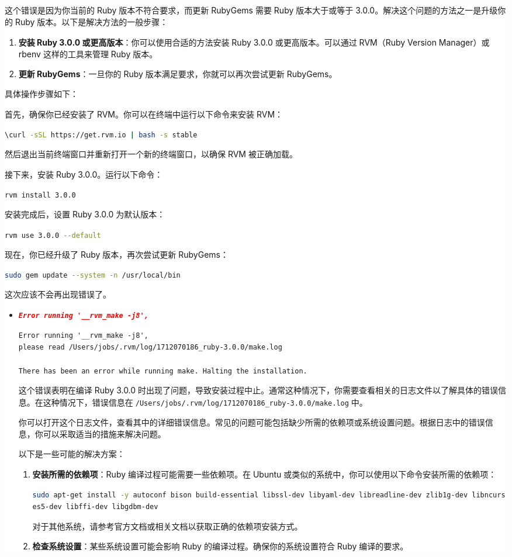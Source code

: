   这个错误是因为你当前的 Ruby 版本不符合要求，而更新 RubyGems 需要 Ruby 版本大于或等于 3.0.0。解决这个问题的方法之一是升级你的 Ruby 版本。以下是解决方法的一般步骤：

  1. **安装 Ruby 3.0.0 或更高版本**：你可以使用合适的方法安装 Ruby 3.0.0 或更高版本。可以通过 RVM（Ruby Version Manager）或 rbenv 这样的工具来管理 Ruby 版本。

  2. **更新 RubyGems**：一旦你的 Ruby 版本满足要求，你就可以再次尝试更新 RubyGems。

  具体操作步骤如下：

  首先，确保你已经安装了 RVM。你可以在终端中运行以下命令来安装 RVM：

  ```bash
  \curl -sSL https://get.rvm.io | bash -s stable
  ```

  然后退出当前终端窗口并重新打开一个新的终端窗口，以确保 RVM 被正确加载。

  接下来，安装 Ruby 3.0.0。运行以下命令：

  ```bash
  rvm install 3.0.0
  ```

  安装完成后，设置 Ruby 3.0.0 为默认版本：

  ```bash
  rvm use 3.0.0 --default
  ```

  现在，你已经升级了 Ruby 版本，再次尝试更新 RubyGems：

  ```bash
  sudo gem update --system -n /usr/local/bin
  ```

  这次应该不会再出现错误了。

* <span style="color:red; font-weight:bold;">***`Error running '__rvm_make -j8',`***</span>

  ```shell
  Error running '__rvm_make -j8',
  please read /Users/jobs/.rvm/log/1712070186_ruby-3.0.0/make.log
  
  There has been an error while running make. Halting the installation.
  ```

   这个错误表明在编译 Ruby 3.0.0 时出现了问题，导致安装过程中止。通常这种情况下，你需要查看相关的日志文件以了解具体的错误信息。在这种情况下，错误信息在 `/Users/jobs/.rvm/log/1712070186_ruby-3.0.0/make.log` 中。

  你可以打开这个日志文件，查看其中的详细错误信息。常见的问题可能包括缺少所需的依赖项或系统设置问题。根据日志中的错误信息，你可以采取适当的措施来解决问题。

  以下是一些可能的解决方案：

  1. **安装所需的依赖项**：Ruby 编译过程可能需要一些依赖项。在 Ubuntu 或类似的系统中，你可以使用以下命令安装所需的依赖项：

     ```bash
     sudo apt-get install -y autoconf bison build-essential libssl-dev libyaml-dev libreadline-dev zlib1g-dev libncurses5-dev libffi-dev libgdbm-dev
     ```

     对于其他系统，请参考官方文档或相关文档以获取正确的依赖项安装方式。

  2. **检查系统设置**：某些系统设置可能会影响 Ruby 的编译过程。确保你的系统设置符合 Ruby 编译的要求。
